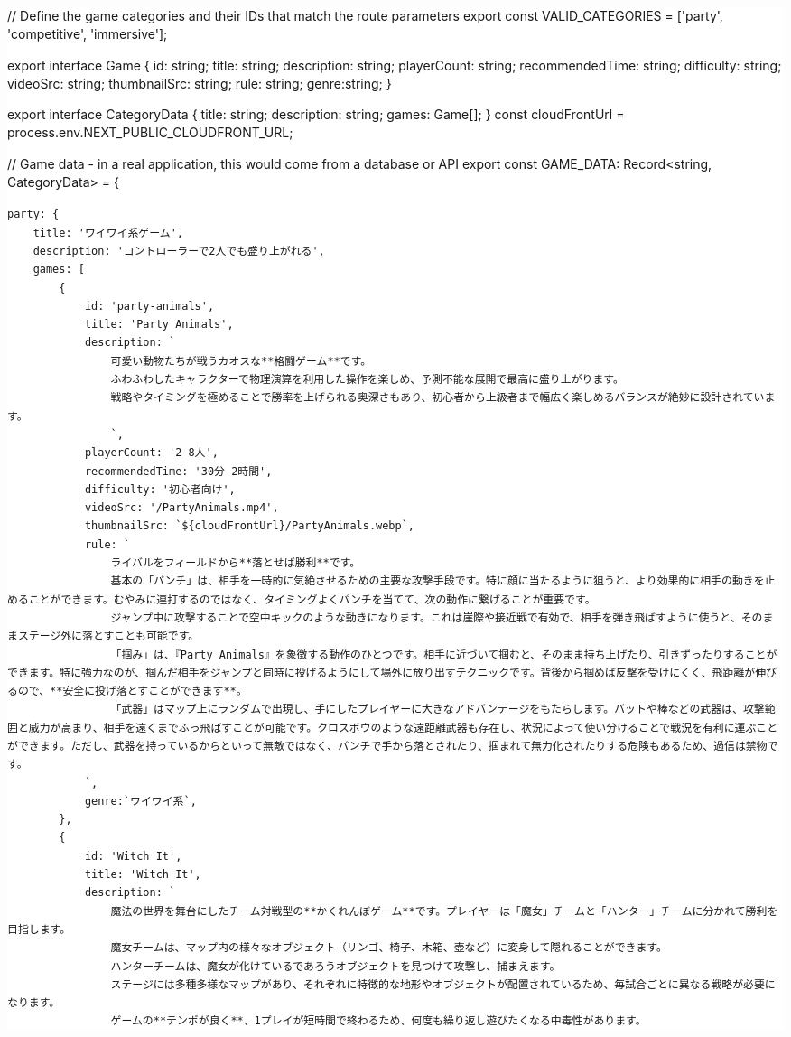 // Define the game categories and their IDs that match the route parameters
export const VALID_CATEGORIES = ['party', 'competitive', 'immersive'];

export interface Game {
	id: string;
	title: string;
	description: string;
	playerCount: string;
	recommendedTime: string;
	difficulty: string;
	videoSrc: string;
	thumbnailSrc: string;
	rule: string;
	genre:string;
}

export interface CategoryData {
	title: string;
	description: string;
	games: Game[];
}
const cloudFrontUrl = process.env.NEXT_PUBLIC_CLOUDFRONT_URL;

// Game data - in a real application, this would come from a database or API
export const GAME_DATA: Record<string, CategoryData> = {

	party: {
		title: 'ワイワイ系ゲーム',
		description: 'コントローラーで2人でも盛り上がれる',
		games: [
			{
				id: 'party-animals',
				title: 'Party Animals',
				description: `
					可愛い動物たちが戦うカオスな**格闘ゲーム**です。
					ふわふわしたキャラクターで物理演算を利用した操作を楽しめ、予測不能な展開で最高に盛り上がります。
					戦略やタイミングを極めることで勝率を上げられる奥深さもあり、初心者から上級者まで幅広く楽しめるバランスが絶妙に設計されています。
					`,
				playerCount: '2-8人',
				recommendedTime: '30分-2時間',
				difficulty: '初心者向け',
				videoSrc: '/PartyAnimals.mp4',
				thumbnailSrc: `${cloudFrontUrl}/PartyAnimals.webp`,
				rule: `
					ライバルをフィールドから**落とせば勝利**です。
					基本の「パンチ」は、相手を一時的に気絶させるための主要な攻撃手段です。特に顔に当たるように狙うと、より効果的に相手の動きを止めることができます。むやみに連打するのではなく、タイミングよくパンチを当てて、次の動作に繋げることが重要です。
					ジャンプ中に攻撃することで空中キックのような動きになります。これは崖際や接近戦で有効で、相手を弾き飛ばすように使うと、そのままステージ外に落とすことも可能です。
					「掴み」は、『Party Animals』を象徴する動作のひとつです。相手に近づいて掴むと、そのまま持ち上げたり、引きずったりすることができます。特に強力なのが、掴んだ相手をジャンプと同時に投げるようにして場外に放り出すテクニックです。背後から掴めば反撃を受けにくく、飛距離が伸びるので、**安全に投げ落とすことができます**。
					「武器」はマップ上にランダムで出現し、手にしたプレイヤーに大きなアドバンテージをもたらします。バットや棒などの武器は、攻撃範囲と威力が高まり、相手を遠くまでふっ飛ばすことが可能です。クロスボウのような遠距離武器も存在し、状況によって使い分けることで戦況を有利に運ぶことができます。ただし、武器を持っているからといって無敵ではなく、パンチで手から落とされたり、掴まれて無力化されたりする危険もあるため、過信は禁物です。
				`,
				genre:`ワイワイ系`,
			},
			{
				id: 'Witch It',
				title: 'Witch It',
				description: `
					魔法の世界を舞台にしたチーム対戦型の**かくれんぼゲーム**です。プレイヤーは「魔女」チームと「ハンター」チームに分かれて勝利を目指します。
					魔女チームは、マップ内の様々なオブジェクト（リンゴ、椅子、木箱、壺など）に変身して隠れることができます。
					ハンターチームは、魔女が化けているであろうオブジェクトを見つけて攻撃し、捕まえます。
					ステージには多種多様なマップがあり、それぞれに特徴的な地形やオブジェクトが配置されているため、毎試合ごとに異なる戦略が必要になります。
					ゲームの**テンポが良く**、1プレイが短時間で終わるため、何度も繰り返し遊びたくなる中毒性があります。